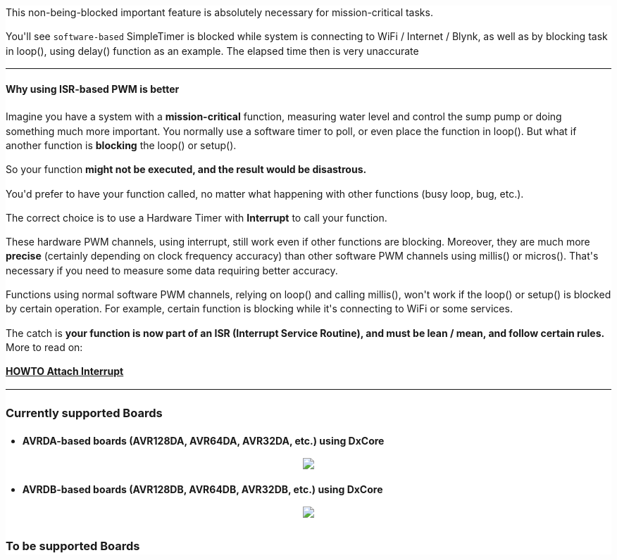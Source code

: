 This non-being-blocked important feature is absolutely necessary for mission-critical tasks.

You'll see `software-based` SimpleTimer is blocked while system is connecting to WiFi / Internet / Blynk, as well as by blocking task 
in loop(), using delay() function as an example. The elapsed time then is very unaccurate

---

#### Why using ISR-based PWM is better

Imagine you have a system with a **mission-critical** function, measuring water level and control the sump pump or doing something much more important. You normally use a software timer to poll, or even place the function in loop(). But what if another function is **blocking** the loop() or setup().

So your function **might not be executed, and the result would be disastrous.**

You'd prefer to have your function called, no matter what happening with other functions (busy loop, bug, etc.).

The correct choice is to use a Hardware Timer with **Interrupt** to call your function.

These hardware PWM channels, using interrupt, still work even if other functions are blocking. Moreover, they are much more **precise** (certainly depending on clock frequency accuracy) than other software PWM channels using millis() or micros(). That's necessary if you need to measure some data requiring better accuracy.

Functions using normal software PWM channels, relying on loop() and calling millis(), won't work if the loop() or setup() is blocked by certain operation. For example, certain function is blocking while it's connecting to WiFi or some services.

The catch is **your function is now part of an ISR (Interrupt Service Routine), and must be lean / mean, and follow certain rules.** More to read on:

[**HOWTO Attach Interrupt**](https://www.arduino.cc/reference/en/language/functions/external-interrupts/attachinterrupt/)

---

### Currently supported Boards

- **AVRDA-based boards (AVR128DA, AVR64DA, AVR32DA, etc.) using DxCore**

<p align="center">
    <img src="https://github.com/khoih-prog/Dx_TimerInterrupt/raw/main/pics/Curiosity_AVR128DA48.png">
</p>


- **AVRDB-based boards (AVR128DB, AVR64DB, AVR32DB, etc.) using DxCore**

<p align="center">
    <img src="https://github.com/khoih-prog/Dx_TimerInterrupt/raw/main/pics/Curiosity_AVR128DB48.png">
</p>


### To be supported Boards

